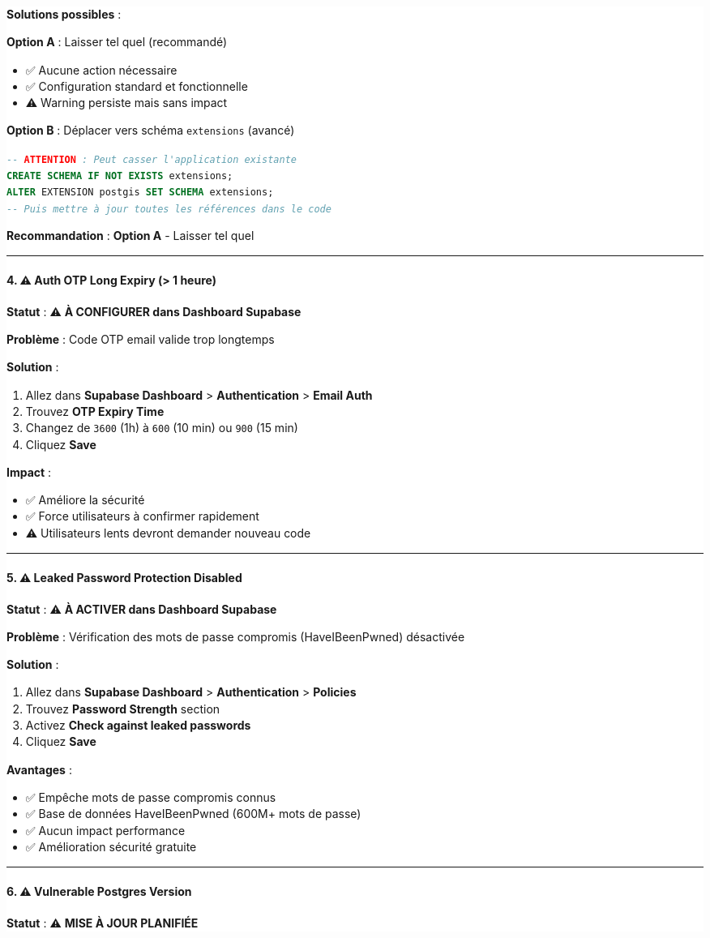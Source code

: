 **Solutions possibles** :

**Option A** : Laisser tel quel (recommandé)
- ✅ Aucune action nécessaire
- ✅ Configuration standard et fonctionnelle
- ⚠️ Warning persiste mais sans impact

**Option B** : Déplacer vers schéma `extensions` (avancé)
```sql
-- ATTENTION : Peut casser l'application existante
CREATE SCHEMA IF NOT EXISTS extensions;
ALTER EXTENSION postgis SET SCHEMA extensions;
-- Puis mettre à jour toutes les références dans le code
```

**Recommandation** : **Option A** - Laisser tel quel

---

#### 4. ⚠️ Auth OTP Long Expiry (> 1 heure)
**Statut** : ⚠️ **À CONFIGURER dans Dashboard Supabase**

**Problème** : Code OTP email valide trop longtemps

**Solution** :
1. Allez dans **Supabase Dashboard** > **Authentication** > **Email Auth**
2. Trouvez **OTP Expiry Time**
3. Changez de `3600` (1h) à `600` (10 min) ou `900` (15 min)
4. Cliquez **Save**

**Impact** :
- ✅ Améliore la sécurité
- ✅ Force utilisateurs à confirmer rapidement
- ⚠️ Utilisateurs lents devront demander nouveau code

---

#### 5. ⚠️ Leaked Password Protection Disabled
**Statut** : ⚠️ **À ACTIVER dans Dashboard Supabase**

**Problème** : Vérification des mots de passe compromis (HaveIBeenPwned) désactivée

**Solution** :
1. Allez dans **Supabase Dashboard** > **Authentication** > **Policies**
2. Trouvez **Password Strength** section
3. Activez **Check against leaked passwords**
4. Cliquez **Save**

**Avantages** :
- ✅ Empêche mots de passe compromis connus
- ✅ Base de données HaveIBeenPwned (600M+ mots de passe)
- ✅ Aucun impact performance
- ✅ Amélioration sécurité gratuite

---

#### 6. ⚠️ Vulnerable Postgres Version
**Statut** : ⚠️ **MISE À JOUR PLANIFIÉE**
